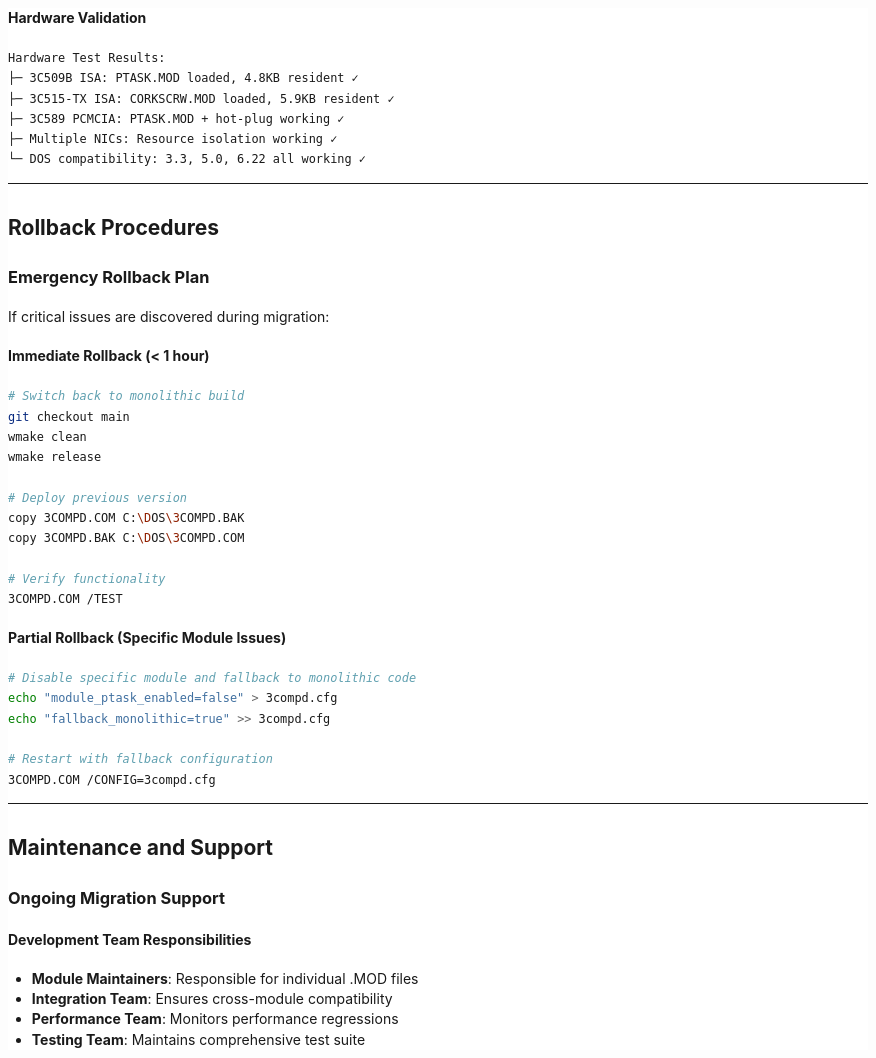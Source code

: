 #### Hardware Validation
```
Hardware Test Results:
├─ 3C509B ISA: PTASK.MOD loaded, 4.8KB resident ✓
├─ 3C515-TX ISA: CORKSCRW.MOD loaded, 5.9KB resident ✓
├─ 3C589 PCMCIA: PTASK.MOD + hot-plug working ✓
├─ Multiple NICs: Resource isolation working ✓
└─ DOS compatibility: 3.3, 5.0, 6.22 all working ✓
```

---

## Rollback Procedures

### Emergency Rollback Plan

If critical issues are discovered during migration:

#### Immediate Rollback (< 1 hour)
```bash
# Switch back to monolithic build
git checkout main
wmake clean
wmake release

# Deploy previous version
copy 3COMPD.COM C:\DOS\3COMPD.BAK
copy 3COMPD.BAK C:\DOS\3COMPD.COM

# Verify functionality
3COMPD.COM /TEST
```

#### Partial Rollback (Specific Module Issues)
```bash
# Disable specific module and fallback to monolithic code
echo "module_ptask_enabled=false" > 3compd.cfg
echo "fallback_monolithic=true" >> 3compd.cfg

# Restart with fallback configuration
3COMPD.COM /CONFIG=3compd.cfg
```

---

## Maintenance and Support

### Ongoing Migration Support

#### Development Team Responsibilities
- **Module Maintainers**: Responsible for individual .MOD files
- **Integration Team**: Ensures cross-module compatibility  
- **Performance Team**: Monitors performance regressions
- **Testing Team**: Maintains comprehensive test suite
